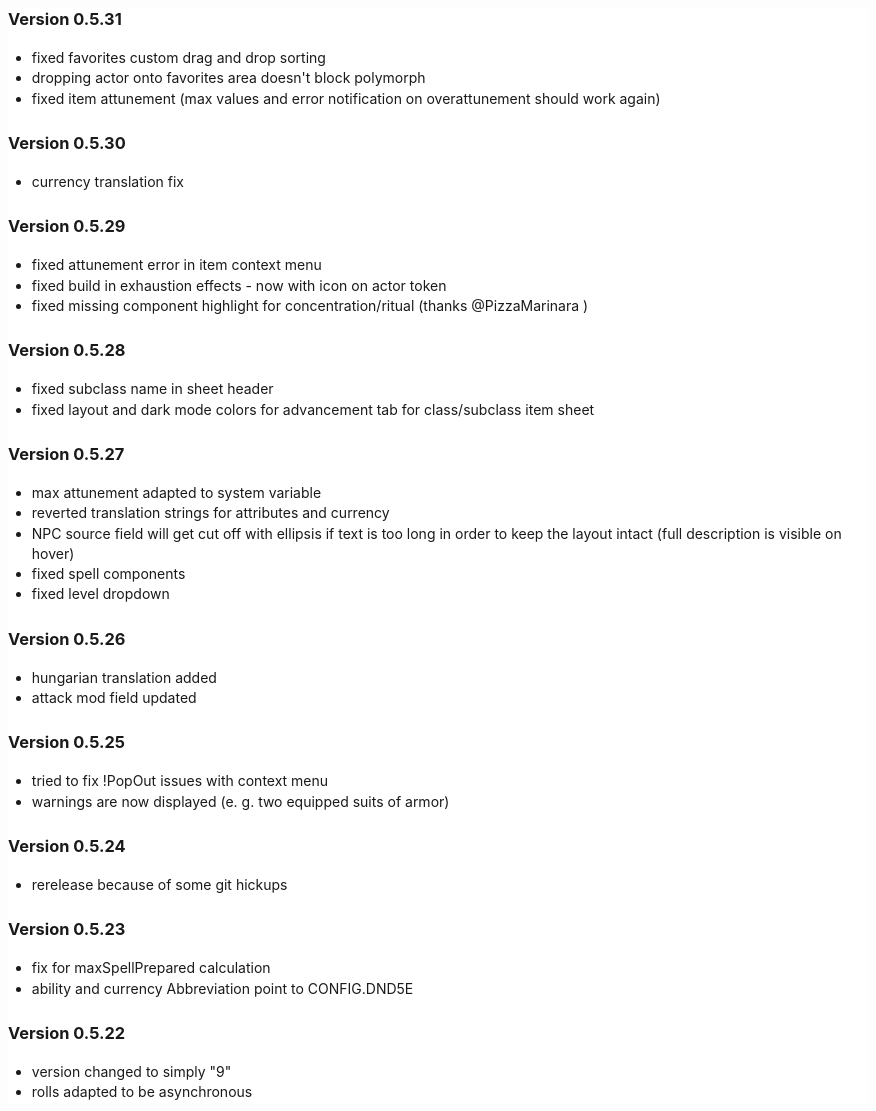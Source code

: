 ### Version 0.5.31

-   fixed favorites custom drag and drop sorting
-   dropping actor onto favorites area doesn't block polymorph
-   fixed item attunement (max values and error notification on overattunement should work again)

### Version 0.5.30

-   currency translation fix

### Version 0.5.29

-   fixed attunement error in item context menu
-   fixed build in exhaustion effects - now with icon on actor token
-   fixed missing component highlight for concentration/ritual (thanks @PizzaMarinara )

### Version 0.5.28

-   fixed subclass name in sheet header
-   fixed layout and dark mode colors for advancement tab for class/subclass item sheet

### Version 0.5.27

-   max attunement adapted to system variable
-   reverted translation strings for attributes and currency
-   NPC source field will get cut off with ellipsis if text is too long in order to keep the layout intact (full description is visible on hover)
-   fixed spell components
-   fixed level dropdown

### Version 0.5.26

-   hungarian translation added
-   attack mod field updated

### Version 0.5.25

-   tried to fix !PopOut issues with context menu
-   warnings are now displayed (e. g. two equipped suits of armor)

### Version 0.5.24

-   rerelease because of some git hickups

### Version 0.5.23

-   fix for maxSpellPrepared calculation
-   ability and currency Abbreviation point to CONFIG.DND5E

### Version 0.5.22

-   version changed to simply "9"
-   rolls adapted to be asynchronous
